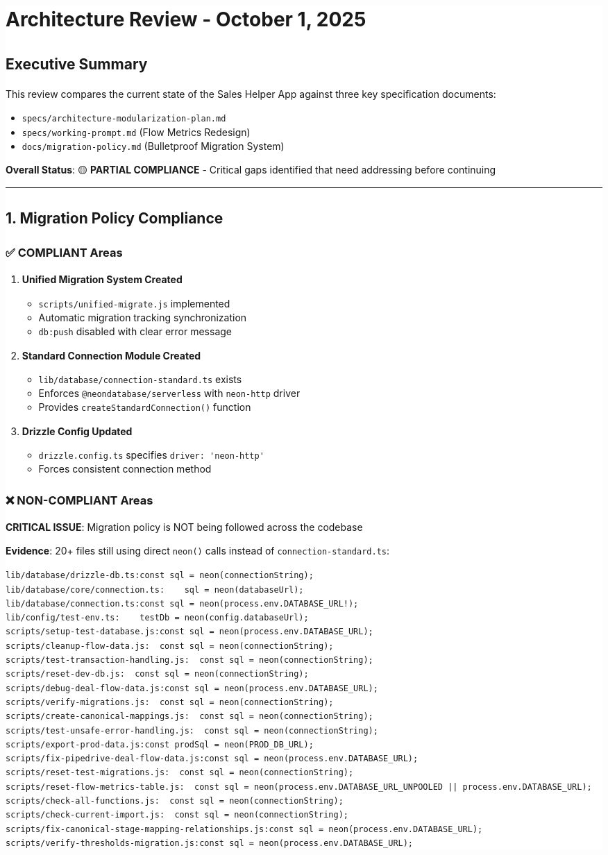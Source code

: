 # Architecture Review - October 1, 2025

## Executive Summary

This review compares the current state of the Sales Helper App against three key specification documents:
- `specs/architecture-modularization-plan.md`
- `specs/working-prompt.md` (Flow Metrics Redesign)
- `docs/migration-policy.md` (Bulletproof Migration System)

**Overall Status**: 🟡 **PARTIAL COMPLIANCE** - Critical gaps identified that need addressing before continuing

---

## 1. Migration Policy Compliance

### ✅ **COMPLIANT Areas**

1. **Unified Migration System Created**
   - `scripts/unified-migrate.js` implemented
   - Automatic migration tracking synchronization
   - `db:push` disabled with clear error message

2. **Standard Connection Module Created**
   - `lib/database/connection-standard.ts` exists
   - Enforces `@neondatabase/serverless` with `neon-http` driver
   - Provides `createStandardConnection()` function

3. **Drizzle Config Updated**
   - `drizzle.config.ts` specifies `driver: 'neon-http'`
   - Forces consistent connection method

### ❌ **NON-COMPLIANT Areas**

**CRITICAL ISSUE**: Migration policy is NOT being followed across the codebase

**Evidence**: 20+ files still using direct `neon()` calls instead of `connection-standard.ts`:

```
lib/database/drizzle-db.ts:const sql = neon(connectionString);
lib/database/core/connection.ts:    sql = neon(databaseUrl);
lib/database/connection.ts:const sql = neon(process.env.DATABASE_URL!);
lib/config/test-env.ts:    testDb = neon(config.databaseUrl);
scripts/setup-test-database.js:const sql = neon(process.env.DATABASE_URL);
scripts/cleanup-flow-data.js:  const sql = neon(connectionString);
scripts/test-transaction-handling.js:  const sql = neon(connectionString);
scripts/reset-dev-db.js:  const sql = neon(connectionString);
scripts/debug-deal-flow-data.js:const sql = neon(process.env.DATABASE_URL);
scripts/verify-migrations.js:  const sql = neon(connectionString);
scripts/create-canonical-mappings.js:  const sql = neon(connectionString);
scripts/test-unsafe-error-handling.js:  const sql = neon(connectionString);
scripts/export-prod-data.js:const prodSql = neon(PROD_DB_URL);
scripts/fix-pipedrive-deal-flow-data.js:const sql = neon(process.env.DATABASE_URL);
scripts/reset-test-migrations.js:  const sql = neon(connectionString);
scripts/reset-flow-metrics-table.js:  const sql = neon(process.env.DATABASE_URL_UNPOOLED || process.env.DATABASE_URL);
scripts/check-all-functions.js:  const sql = neon(connectionString);
scripts/check-current-import.js:  const sql = neon(connectionString);
scripts/fix-canonical-stage-mapping-relationships.js:const sql = neon(process.env.DATABASE_URL);
scripts/verify-thresholds-migration.js:const sql = neon(process.env.DATABASE_URL);
```
